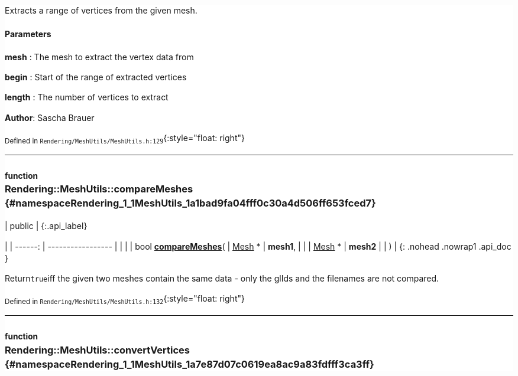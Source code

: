 

Extracts a range of vertices from the given mesh.


#### Parameters
**mesh**
:  The mesh to extract the vertex data from



**begin**
:  Start of the range of extracted vertices



**length**
:  The number of vertices to extract





**Author**: Sascha Brauer





<sub>Defined in `Rendering/MeshUtils/MeshUtils.h:129`</sub>{:style="float: right"}

-------------------------------------------------------------------

### <small>function</small><br/> Rendering::MeshUtils::compareMeshes {#namespaceRendering_1_1MeshUtils_1a1bad9fa04fff0c30a4d506ff653fced7}

| public |
{:.api_label}

|
| ------: | ----------------- |
|  |
| bool **[compareMeshes](#namespaceRendering_1_1MeshUtils_1a1bad9fa04fff0c30a4d506ff653fced7)**( |  [Mesh](classRendering_1_1Mesh) * | **mesh1**, |
| |  [Mesh](classRendering_1_1Mesh) * | **mesh2** |
|   ) |
{: .nohead .nowrap1 .api_doc }

Return`true`iff the given two meshes contain the same data - only the glIds and the filenames are not compared.





<sub>Defined in `Rendering/MeshUtils/MeshUtils.h:132`</sub>{:style="float: right"}

-------------------------------------------------------------------

### <small>function</small><br/> Rendering::MeshUtils::convertVertices {#namespaceRendering_1_1MeshUtils_1a7e87d07c0619ea8ac9a83fdfff3ca3ff}
